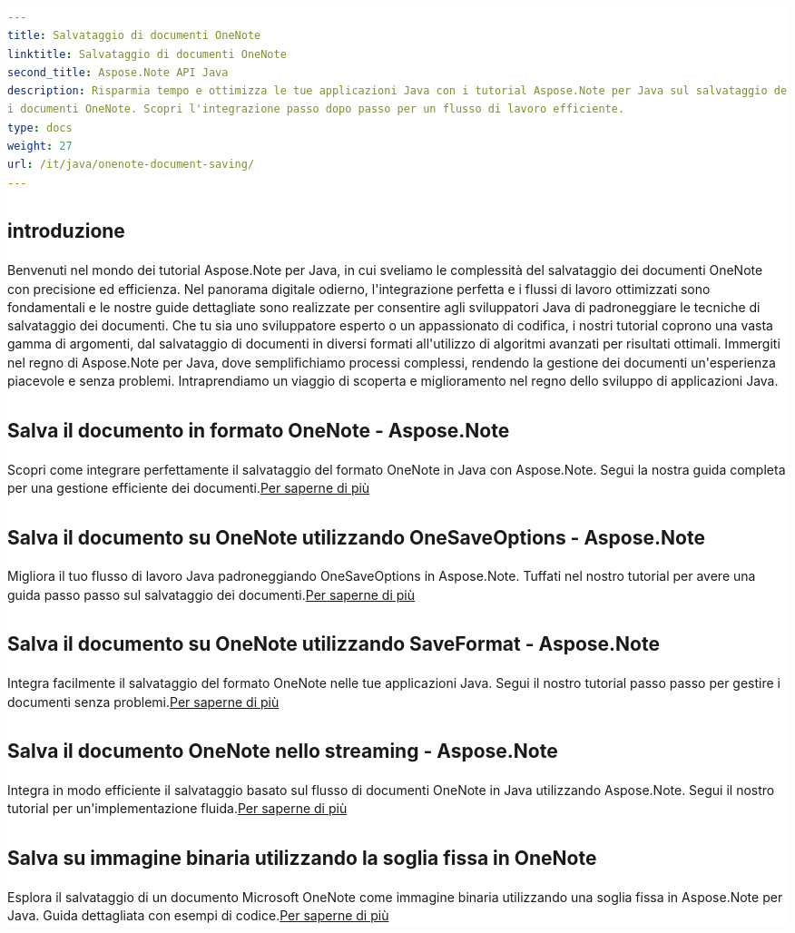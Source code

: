 ```yaml
---
title: Salvataggio di documenti OneNote
linktitle: Salvataggio di documenti OneNote
second_title: Aspose.Note API Java
description: Risparmia tempo e ottimizza le tue applicazioni Java con i tutorial Aspose.Note per Java sul salvataggio dei documenti OneNote. Scopri l'integrazione passo dopo passo per un flusso di lavoro efficiente.
type: docs
weight: 27
url: /it/java/onenote-document-saving/
---
```

## introduzione

Benvenuti nel mondo dei tutorial Aspose.Note per Java, in cui sveliamo le complessità del salvataggio dei documenti OneNote con precisione ed efficienza. Nel panorama digitale odierno, l'integrazione perfetta e i flussi di lavoro ottimizzati sono fondamentali e le nostre guide dettagliate sono realizzate per consentire agli sviluppatori Java di padroneggiare le tecniche di salvataggio dei documenti. Che tu sia uno sviluppatore esperto o un appassionato di codifica, i nostri tutorial coprono una vasta gamma di argomenti, dal salvataggio di documenti in diversi formati all'utilizzo di algoritmi avanzati per risultati ottimali. Immergiti nel regno di Aspose.Note per Java, dove semplifichiamo processi complessi, rendendo la gestione dei documenti un'esperienza piacevole e senza problemi. Intraprendiamo un viaggio di scoperta e miglioramento nel regno dello sviluppo di applicazioni Java.

## Salva il documento in formato OneNote - Aspose.Note
 Scopri come integrare perfettamente il salvataggio del formato OneNote in Java con Aspose.Note. Segui la nostra guida completa per una gestione efficiente dei documenti.[Per saperne di più](./save-document-to-onenote-format/)

## Salva il documento su OneNote utilizzando OneSaveOptions - Aspose.Note
 Migliora il tuo flusso di lavoro Java padroneggiando OneSaveOptions in Aspose.Note. Tuffati nel nostro tutorial per avere una guida passo passo sul salvataggio dei documenti.[Per saperne di più](./save-document-to-onenote-format-using-onesaveoptions/)

## Salva il documento su OneNote utilizzando SaveFormat - Aspose.Note
 Integra facilmente il salvataggio del formato OneNote nelle tue applicazioni Java. Segui il nostro tutorial passo passo per gestire i documenti senza problemi.[Per saperne di più](./save-document-to-onenote-format-using-saveformat/)

## Salva il documento OneNote nello streaming - Aspose.Note
 Integra in modo efficiente il salvataggio basato sul flusso di documenti OneNote in Java utilizzando Aspose.Note. Segui il nostro tutorial per un'implementazione fluida.[Per saperne di più](./save-onenote-document-to-stream/)

## Salva su immagine binaria utilizzando la soglia fissa in OneNote
Esplora il salvataggio di un documento Microsoft OneNote come immagine binaria utilizzando una soglia fissa in Aspose.Note per Java. Guida dettagliata con esempi di codice.[Per saperne di più](./save-to-binary-image-using-fixed-threshold/)
